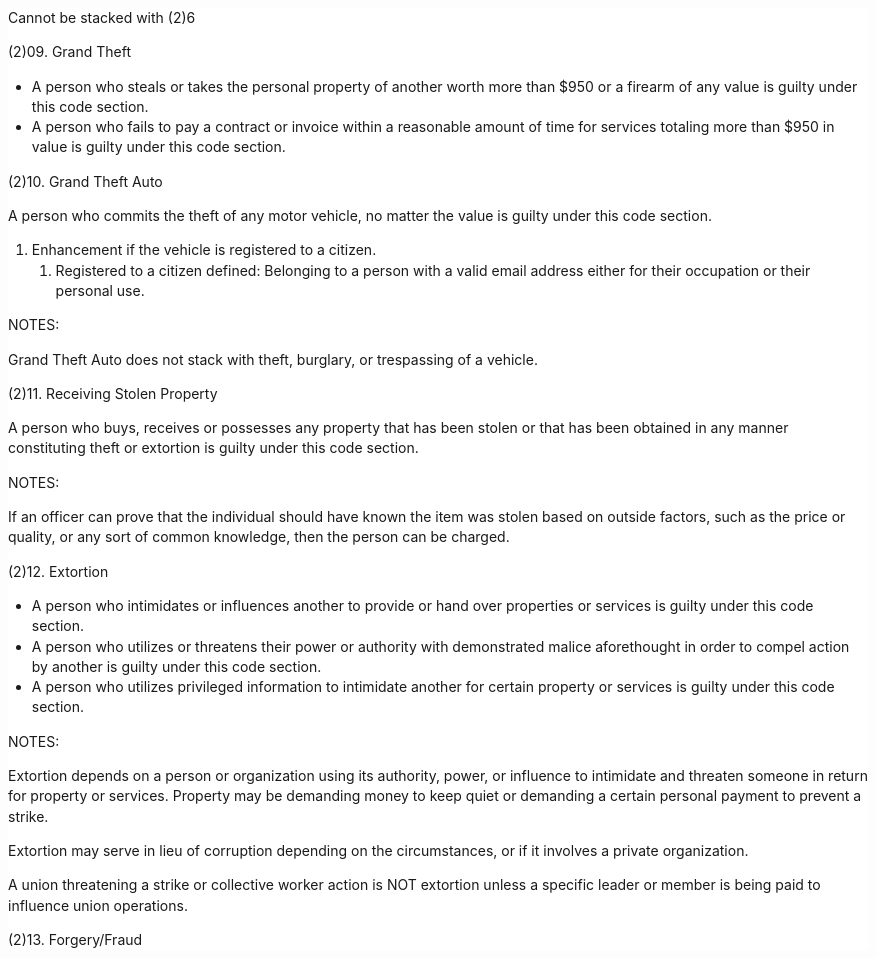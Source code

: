 Cannot be stacked with (2)6

(2)09. Grand Theft



* A person who steals or takes the personal property of another worth more than $950 or a firearm of any value is guilty under this code section.
* A person who fails to pay a contract or invoice within a reasonable amount of time for services totaling more than $950 in value is guilty under this code section.

(2)10. Grand Theft Auto

A person who commits the theft of any motor vehicle, no matter the value is guilty under this code section.



1. Enhancement if the vehicle is registered to a citizen.
    1. Registered to a citizen defined: Belonging to a person with a valid email address either for their occupation or their personal use.

NOTES:

Grand Theft Auto does not stack with theft, burglary, or trespassing of a vehicle.

(2)11. Receiving Stolen Property

A person who buys, receives or possesses any property that has been stolen or that has been obtained in any manner constituting theft or extortion is guilty under this code section.

NOTES:

If an officer can prove that the individual should have known the item was stolen based on outside factors, such as the price or quality, or any sort of common knowledge, then the person can be charged.

(2)12. Extortion



* A person who intimidates or influences another to provide or hand over properties or services is guilty under this code section.
* A person who utilizes or threatens their power or authority with demonstrated malice aforethought in order to compel action by another is guilty under this code section.
* A person who utilizes privileged information to intimidate another for certain property or services is guilty under this code section.

NOTES:

Extortion depends on a person or organization using its authority, power, or influence to intimidate and threaten someone in return for property or services. Property may be demanding money to keep quiet or demanding a certain personal payment to prevent a strike.

Extortion may serve in lieu of corruption depending on the circumstances, or if it involves a private organization.

A union threatening a strike or collective worker action is NOT extortion unless a specific leader or member is being paid to influence union operations.

(2)13. Forgery/Fraud
